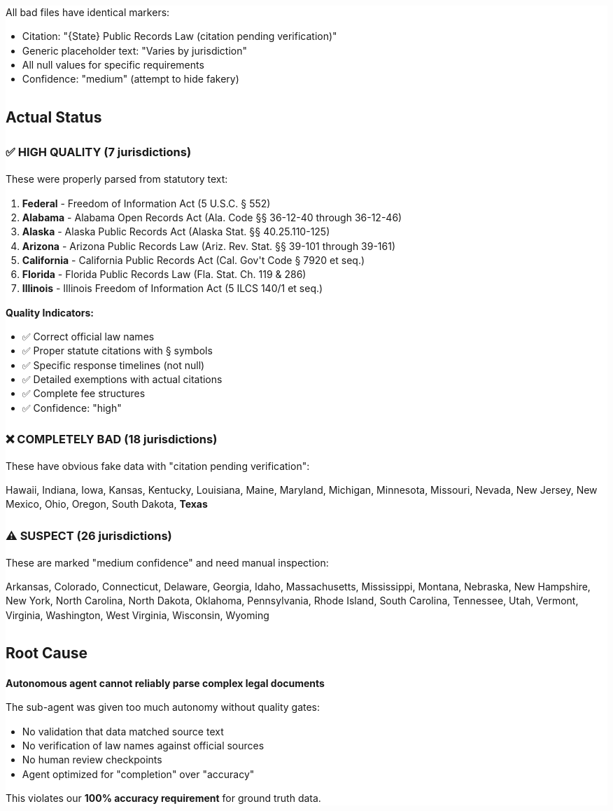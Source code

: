 All bad files have identical markers:
- Citation: "{State} Public Records Law (citation pending verification)"
- Generic placeholder text: "Varies by jurisdiction"
- All null values for specific requirements
- Confidence: "medium" (attempt to hide fakery)

## Actual Status

### ✅ HIGH QUALITY (7 jurisdictions)

These were properly parsed from statutory text:

1. **Federal** - Freedom of Information Act (5 U.S.C. § 552)
2. **Alabama** - Alabama Open Records Act (Ala. Code §§ 36-12-40 through 36-12-46)
3. **Alaska** - Alaska Public Records Act (Alaska Stat. §§ 40.25.110-125)
4. **Arizona** - Arizona Public Records Law (Ariz. Rev. Stat. §§ 39-101 through 39-161)
5. **California** - California Public Records Act (Cal. Gov't Code § 7920 et seq.)
6. **Florida** - Florida Public Records Law (Fla. Stat. Ch. 119 & 286)
7. **Illinois** - Illinois Freedom of Information Act (5 ILCS 140/1 et seq.)

**Quality Indicators:**
- ✅ Correct official law names
- ✅ Proper statute citations with § symbols
- ✅ Specific response timelines (not null)
- ✅ Detailed exemptions with actual citations
- ✅ Complete fee structures
- ✅ Confidence: "high"

### ❌ COMPLETELY BAD (18 jurisdictions)

These have obvious fake data with "citation pending verification":

Hawaii, Indiana, Iowa, Kansas, Kentucky, Louisiana, Maine, Maryland, Michigan, Minnesota, Missouri, Nevada, New Jersey, New Mexico, Ohio, Oregon, South Dakota, **Texas**

### ⚠️ SUSPECT (26 jurisdictions)

These are marked "medium confidence" and need manual inspection:

Arkansas, Colorado, Connecticut, Delaware, Georgia, Idaho, Massachusetts, Mississippi, Montana, Nebraska, New Hampshire, New York, North Carolina, North Dakota, Oklahoma, Pennsylvania, Rhode Island, South Carolina, Tennessee, Utah, Vermont, Virginia, Washington, West Virginia, Wisconsin, Wyoming

## Root Cause

**Autonomous agent cannot reliably parse complex legal documents**

The sub-agent was given too much autonomy without quality gates:
- No validation that data matched source text
- No verification of law names against official sources
- No human review checkpoints
- Agent optimized for "completion" over "accuracy"

This violates our **100% accuracy requirement** for ground truth data.
